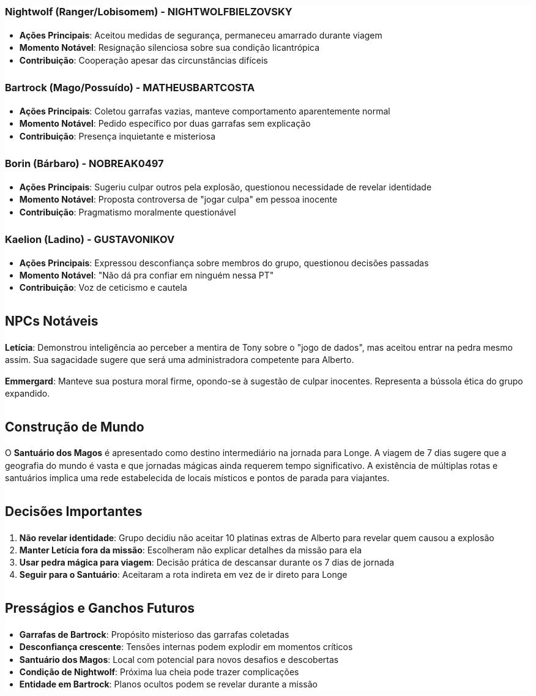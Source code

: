 ### Nightwolf (Ranger/Lobisomem) - NIGHTWOLFBIELZOVSKY
- **Ações Principais**: Aceitou medidas de segurança, permaneceu amarrado durante viagem
- **Momento Notável**: Resignação silenciosa sobre sua condição licantrópica
- **Contribuição**: Cooperação apesar das circunstâncias difíceis

### Bartrock (Mago/Possuído) - MATHEUSBARTCOSTA
- **Ações Principais**: Coletou garrafas vazias, manteve comportamento aparentemente normal
- **Momento Notável**: Pedido específico por duas garrafas sem explicação
- **Contribuição**: Presença inquietante e misteriosa

### Borin (Bárbaro) - NOBREAK0497
- **Ações Principais**: Sugeriu culpar outros pela explosão, questionou necessidade de revelar identidade
- **Momento Notável**: Proposta controversa de "jogar culpa" em pessoa inocente
- **Contribuição**: Pragmatismo moralmente questionável

### Kaelion (Ladino) - GUSTAVONIKOV
- **Ações Principais**: Expressou desconfiança sobre membros do grupo, questionou decisões passadas
- **Momento Notável**: "Não dá pra confiar em ninguém nessa PT"
- **Contribuição**: Voz de ceticismo e cautela

## NPCs Notáveis
**Letícia**: Demonstrou inteligência ao perceber a mentira de Tony sobre o "jogo de dados", mas aceitou entrar na pedra mesmo assim. Sua sagacidade sugere que será uma administradora competente para Alberto.

**Emmergard**: Manteve sua postura moral firme, opondo-se à sugestão de culpar inocentes. Representa a bússola ética do grupo expandido.

## Construção de Mundo
O **Santuário dos Magos** é apresentado como destino intermediário na jornada para Longe. A viagem de 7 dias sugere que a geografia do mundo é vasta e que jornadas mágicas ainda requerem tempo significativo. A existência de múltiplas rotas e santuários implica uma rede estabelecida de locais místicos e pontos de parada para viajantes.

## Decisões Importantes
1. **Não revelar identidade**: Grupo decidiu não aceitar 10 platinas extras de Alberto para revelar quem causou a explosão
2. **Manter Letícia fora da missão**: Escolheram não explicar detalhes da missão para ela
3. **Usar pedra mágica para viagem**: Decisão prática de descansar durante os 7 dias de jornada
4. **Seguir para o Santuário**: Aceitaram a rota indireta em vez de ir direto para Longe

## Presságios e Ganchos Futuros
- **Garrafas de Bartrock**: Propósito misterioso das garrafas coletadas
- **Desconfiança crescente**: Tensões internas podem explodir em momentos críticos
- **Santuário dos Magos**: Local com potencial para novos desafios e descobertas
- **Condição de Nightwolf**: Próxima lua cheia pode trazer complicações
- **Entidade em Bartrock**: Planos ocultos podem se revelar durante a missão
